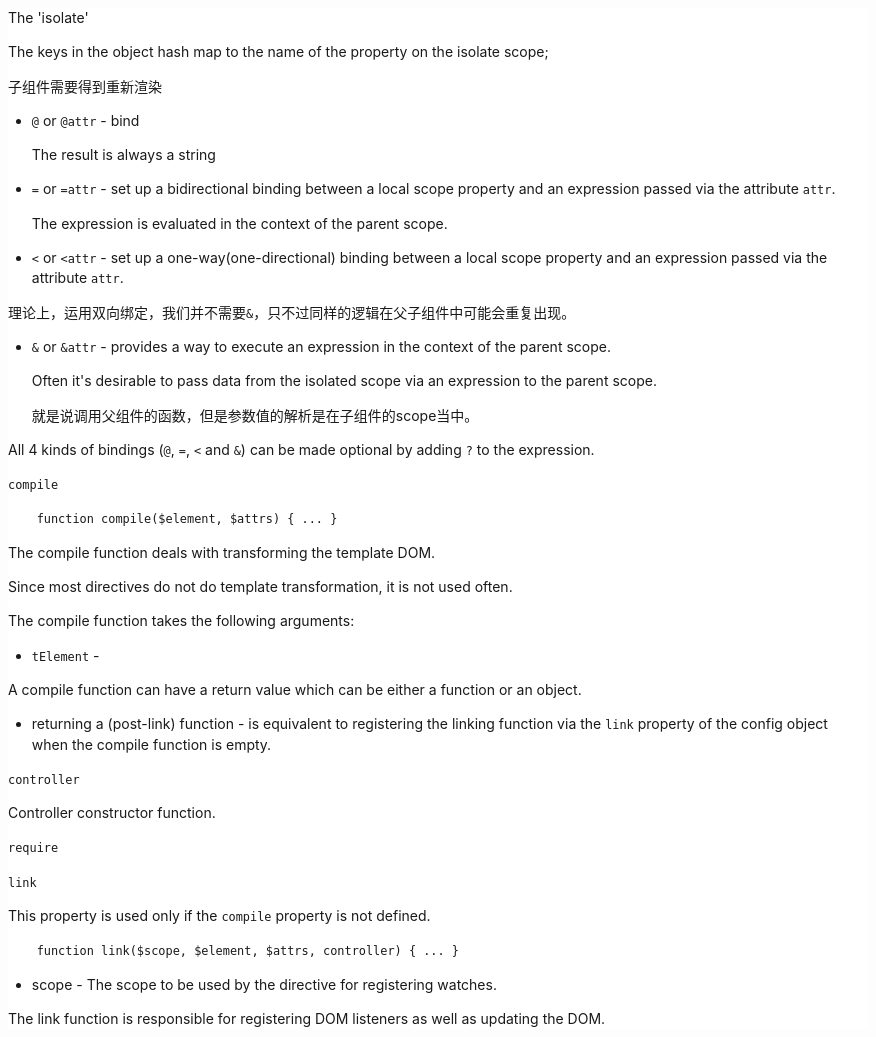 The 'isolate' 

The keys in the object hash map to the name of the property on the isolate scope;

子组件需要得到重新渲染

- `@` or `@attr` - bind 

  The result is always a string 

- `=` or `=attr` - set up a bidirectional binding between a local scope property and an expression passed via the attribute `attr`.

  The expression is evaluated in the context of the parent scope.
  
- `<` or `<attr` - set up a one-way(one-directional) binding between a local scope property and an expression passed via the attribute `attr`.

理论上，运用双向绑定，我们并不需要`&`，只不过同样的逻辑在父子组件中可能会重复出现。

- `&` or `&attr` - provides a way to execute an expression in the context of the parent scope.

    Often it's desirable to pass data from the isolated scope via an expression to the parent scope.
    
    就是说调用父组件的函数，但是参数值的解析是在子组件的scope当中。
    

All 4 kinds of bindings (`@`, `=`, `<` and `&`) can be made optional by adding `?` to the expression.

`compile`

        function compile($element, $attrs) { ... }

The compile function deals with transforming the template DOM.

Since most directives do not do template transformation, it is not used often.

The compile function takes the following arguments:

- `tElement` - 

A compile function can have a return value which can be either a function or an object.

- returning a (post-link) function - is equivalent to registering the linking function via the `link` property of the config object when the compile function is empty.

`controller`

Controller constructor function.

`require`



`link`

This property is used only if the `compile` property is not defined.

        function link($scope, $element, $attrs, controller) { ... }
        
- scope - The scope to be used by the directive for registering watches.
        
The link function is responsible for registering DOM listeners as well as updating the DOM.
